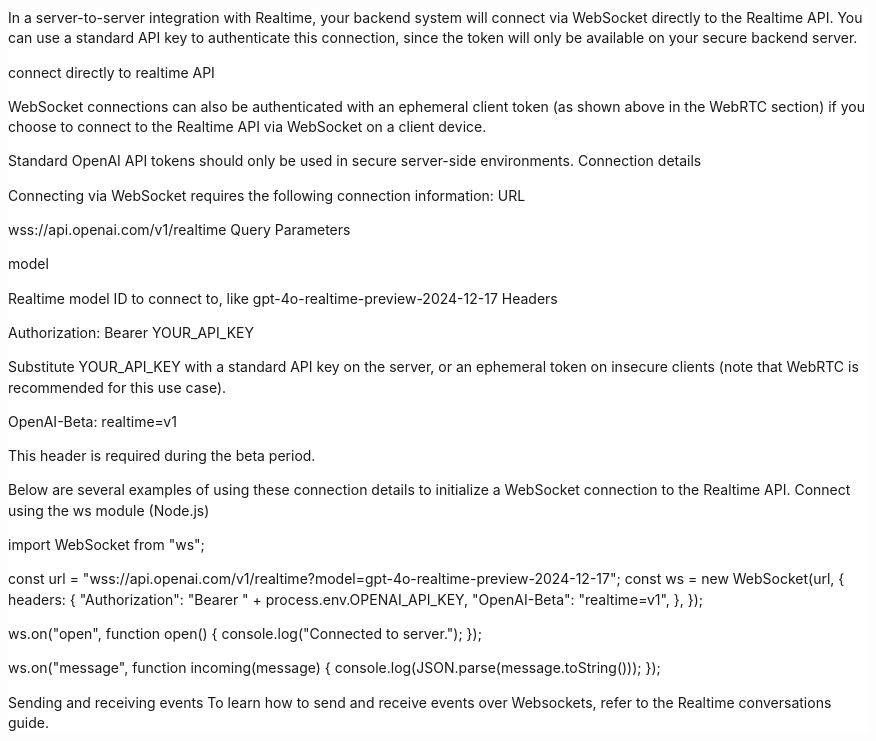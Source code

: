 In a server-to-server integration with Realtime, your backend system will connect via WebSocket directly to the Realtime API. You can use a standard API key to authenticate this connection, since the token will only be available on your secure backend server.

connect directly to realtime API

WebSocket connections can also be authenticated with an ephemeral client token (as shown above in the WebRTC section) if you choose to connect to the Realtime API via WebSocket on a client device.

Standard OpenAI API tokens should only be used in secure server-side environments.
Connection details

Connecting via WebSocket requires the following connection information:
URL	

wss://api.openai.com/v1/realtime
Query Parameters	

model

Realtime model ID to connect to, like gpt-4o-realtime-preview-2024-12-17
Headers	

Authorization: Bearer YOUR_API_KEY

Substitute YOUR_API_KEY with a standard API key on the server, or an ephemeral token on insecure clients (note that WebRTC is recommended for this use case).

OpenAI-Beta: realtime=v1

This header is required during the beta period.

Below are several examples of using these connection details to initialize a WebSocket connection to the Realtime API.
Connect using the ws module (Node.js)

import WebSocket from "ws";

const url = "wss://api.openai.com/v1/realtime?model=gpt-4o-realtime-preview-2024-12-17";
const ws = new WebSocket(url, {
  headers: {
    "Authorization": "Bearer " + process.env.OPENAI_API_KEY,
    "OpenAI-Beta": "realtime=v1",
  },
});

ws.on("open", function open() {
  console.log("Connected to server.");
});

ws.on("message", function incoming(message) {
  console.log(JSON.parse(message.toString()));
});

Sending and receiving events
To learn how to send and receive events over Websockets, refer to the Realtime conversations guide.